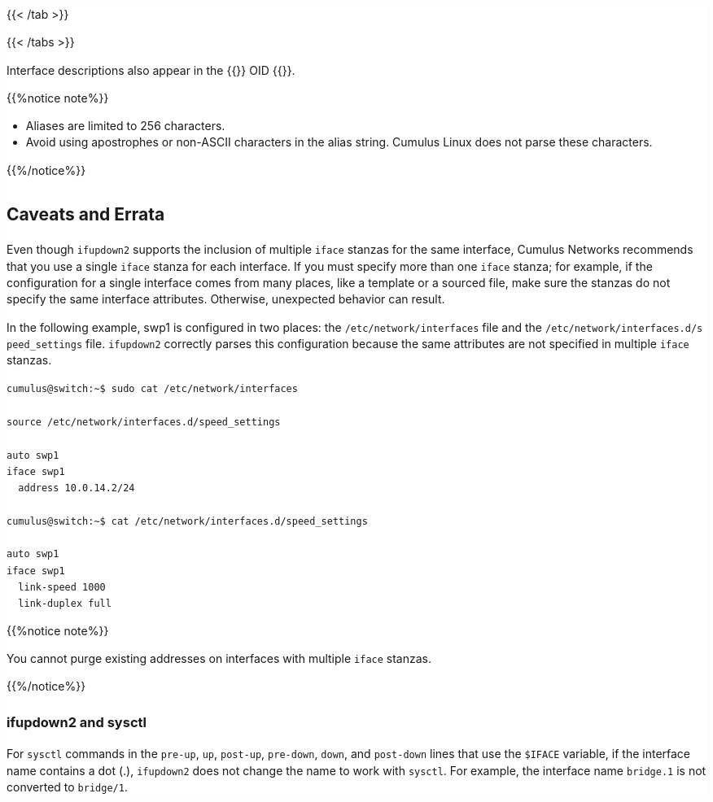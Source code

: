 {{< /tab >}}

{{< /tabs >}}

Interface descriptions also appear in the {{<link url="Simple-Network-Management-Protocol-SNMP" text="SNMP">}} OID {{<exlink url="https://cumulusnetworks.com/static/mibs/IF-MIB.txt" text="IF-MIB::ifAlias">}}.

{{%notice note%}}

- Aliases are limited to 256 characters.
- Avoid using apostrophes or non-ASCII characters in the alias string. Cumulus Linux does not parse these characters.

{{%/notice%}}

## Caveats and Errata

Even though `ifupdown2` supports the inclusion of multiple `iface` stanzas for the same interface, Cumulus Networks recommends that you use a single `iface` stanza for each interface. If you must specify more than one `iface` stanza; for example, if the configuration for a single interface comes from many places, like a template or a sourced file, make sure the stanzas do not specify the same interface attributes. Otherwise, unexpected behavior can result.

In the following example, swp1 is configured in two places: the `/etc/network/interfaces` file and the `/etc/network/interfaces.d/speed_settings` file. `ifupdown2` correctly parses this configuration because the same attributes are not specified in multiple `iface` stanzas.

```
cumulus@switch:~$ sudo cat /etc/network/interfaces

source /etc/network/interfaces.d/speed_settings

auto swp1
iface swp1
  address 10.0.14.2/24

cumulus@switch:~$ cat /etc/network/interfaces.d/speed_settings

auto swp1
iface swp1
  link-speed 1000
  link-duplex full
```

{{%notice note%}}

You cannot purge existing addresses on interfaces with multiple `iface` stanzas.

{{%/notice%}}

### ifupdown2 and sysctl

For `sysctl` commands in the `pre-up`, `up`, `post-up`, `pre-down`, `down`, and `post-down` lines that use the
`$IFACE` variable, if the interface name contains a dot (.), `ifupdown2` does not change the name to work with `sysctl`. For example, the interface name `bridge.1` is not converted to `bridge/1`.
